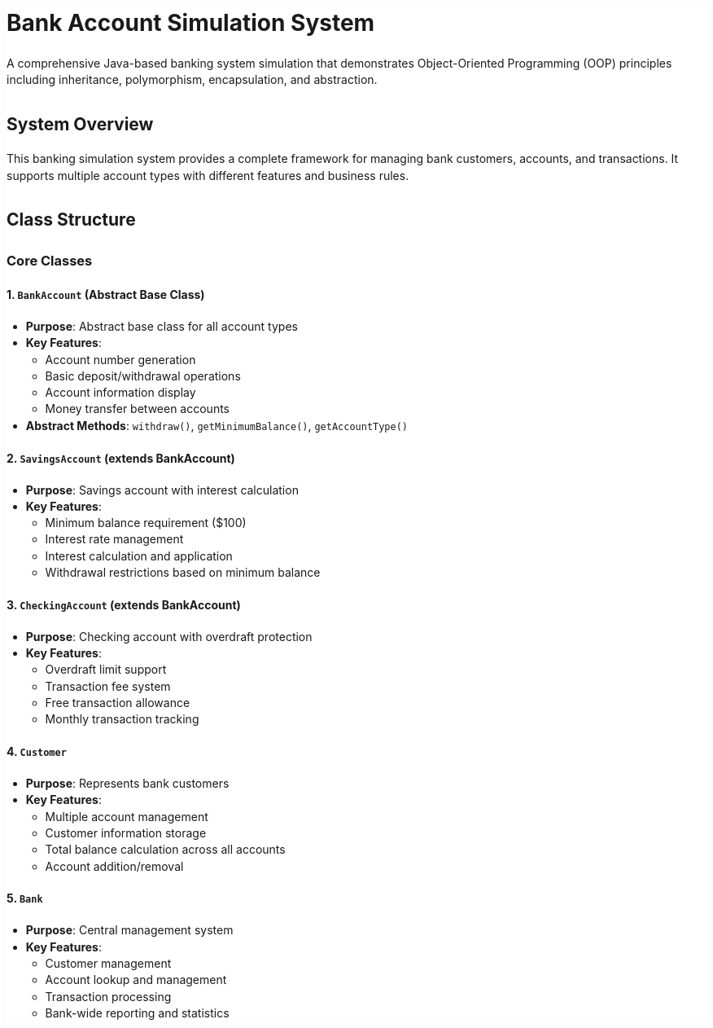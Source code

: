 # Bank Account Simulation System

A comprehensive Java-based banking system simulation that demonstrates Object-Oriented Programming (OOP) principles including inheritance, polymorphism, encapsulation, and abstraction.

## System Overview

This banking simulation system provides a complete framework for managing bank customers, accounts, and transactions. It supports multiple account types with different features and business rules.

## Class Structure

### Core Classes

#### 1. `BankAccount` (Abstract Base Class)
- **Purpose**: Abstract base class for all account types
- **Key Features**:
  - Account number generation
  - Basic deposit/withdrawal operations
  - Account information display
  - Money transfer between accounts
- **Abstract Methods**: `withdraw()`, `getMinimumBalance()`, `getAccountType()`

#### 2. `SavingsAccount` (extends BankAccount)
- **Purpose**: Savings account with interest calculation
- **Key Features**:
  - Minimum balance requirement ($100)
  - Interest rate management
  - Interest calculation and application
  - Withdrawal restrictions based on minimum balance

#### 3. `CheckingAccount` (extends BankAccount)
- **Purpose**: Checking account with overdraft protection
- **Key Features**:
  - Overdraft limit support
  - Transaction fee system
  - Free transaction allowance
  - Monthly transaction tracking

#### 4. `Customer`
- **Purpose**: Represents bank customers
- **Key Features**:
  - Multiple account management
  - Customer information storage
  - Total balance calculation across all accounts
  - Account addition/removal

#### 5. `Bank`
- **Purpose**: Central management system
- **Key Features**:
  - Customer management
  - Account lookup and management
  - Transaction processing
  - Bank-wide reporting and statistics

